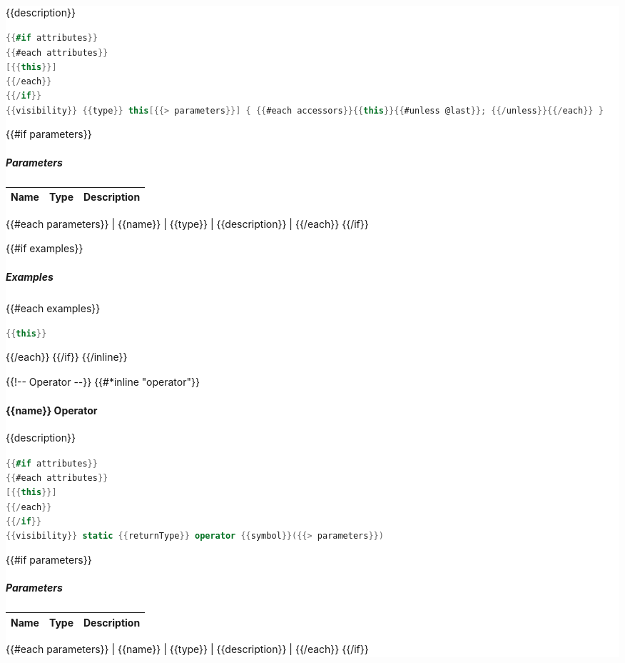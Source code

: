 {{description}}

```csharp
{{#if attributes}}
{{#each attributes}}
[{{this}}]
{{/each}}
{{/if}}
{{visibility}} {{type}} this[{{> parameters}}] { {{#each accessors}}{{this}}{{#unless @last}}; {{/unless}}{{/each}} }
```

{{#if parameters}}
##### Parameters

| Name | Type | Description |
|------|------|-------------|
{{#each parameters}}
| {{name}} | {{type}} | {{description}} |
{{/each}}
{{/if}}

{{#if examples}}
##### Examples

{{#each examples}}
```csharp
{{this}}
```
{{/each}}
{{/if}}
{{/inline}}

{{!-- Operator --}}
{{#*inline "operator"}}
#### {{name}} Operator

{{description}}

```csharp
{{#if attributes}}
{{#each attributes}}
[{{this}}]
{{/each}}
{{/if}}
{{visibility}} static {{returnType}} operator {{symbol}}({{> parameters}})
```

{{#if parameters}}
##### Parameters

| Name | Type | Description |
|------|------|-------------|
{{#each parameters}}
| {{name}} | {{type}} | {{description}} |
{{/each}}
{{/if}}
